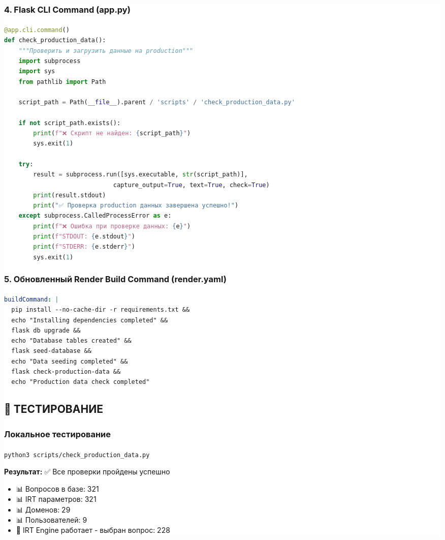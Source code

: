 ### 4. **Flask CLI Command (app.py)**
```python
@app.cli.command()
def check_production_data():
    """Проверить и загрузить данные на production"""
    import subprocess
    import sys
    from pathlib import Path

    script_path = Path(__file__).parent / 'scripts' / 'check_production_data.py'

    if not script_path.exists():
        print(f"❌ Скрипт не найден: {script_path}")
        sys.exit(1)

    try:
        result = subprocess.run([sys.executable, str(script_path)],
                              capture_output=True, text=True, check=True)
        print(result.stdout)
        print("✅ Проверка production данных завершена успешно!")
    except subprocess.CalledProcessError as e:
        print(f"❌ Ошибка при проверке данных: {e}")
        print(f"STDOUT: {e.stdout}")
        print(f"STDERR: {e.stderr}")
        sys.exit(1)
```

### 5. **Обновленный Render Build Command (render.yaml)**
```yaml
buildCommand: |
  pip install --no-cache-dir -r requirements.txt &&
  echo "Installing dependencies completed" &&
  flask db upgrade &&
  echo "Database tables created" &&
  flask seed-database &&
  echo "Data seeding completed" &&
  flask check-production-data &&
  echo "Production data check completed"
```

## 🧪 ТЕСТИРОВАНИЕ

### Локальное тестирование
```bash
python3 scripts/check_production_data.py
```
**Результат:** ✅ Все проверки пройдены успешно
- 📊 Вопросов в базе: 321
- 📊 IRT параметров: 321
- 📊 Доменов: 29
- 📊 Пользователей: 9
- 🧪 IRT Engine работает - выбран вопрос: 228
